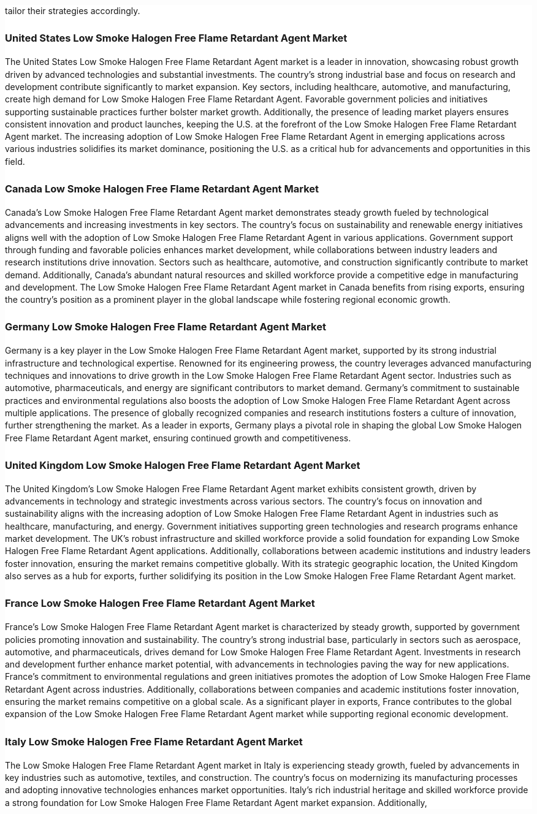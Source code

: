 tailor their strategies accordingly.</p><h3>United States Low Smoke Halogen Free Flame Retardant Agent Market</h3><p>The United States Low Smoke Halogen Free Flame Retardant Agent market is a leader in innovation, showcasing robust growth driven by advanced technologies and substantial investments. The country&rsquo;s strong industrial base and focus on research and development contribute significantly to market expansion. Key sectors, including healthcare, automotive, and manufacturing, create high demand for Low Smoke Halogen Free Flame Retardant Agent. Favorable government policies and initiatives supporting sustainable practices further bolster market growth. Additionally, the presence of leading market players ensures consistent innovation and product launches, keeping the U.S. at the forefront of the Low Smoke Halogen Free Flame Retardant Agent market. The increasing adoption of Low Smoke Halogen Free Flame Retardant Agent in emerging applications across various industries solidifies its market dominance, positioning the U.S. as a critical hub for advancements and opportunities in this field.</p><h3>Canada Low Smoke Halogen Free Flame Retardant Agent Market</h3><p>Canada&rsquo;s Low Smoke Halogen Free Flame Retardant Agent market demonstrates steady growth fueled by technological advancements and increasing investments in key sectors. The country&rsquo;s focus on sustainability and renewable energy initiatives aligns well with the adoption of Low Smoke Halogen Free Flame Retardant Agent in various applications. Government support through funding and favorable policies enhances market development, while collaborations between industry leaders and research institutions drive innovation. Sectors such as healthcare, automotive, and construction significantly contribute to market demand. Additionally, Canada&rsquo;s abundant natural resources and skilled workforce provide a competitive edge in manufacturing and development. The Low Smoke Halogen Free Flame Retardant Agent market in Canada benefits from rising exports, ensuring the country&rsquo;s position as a prominent player in the global landscape while fostering regional economic growth.</p><h3>Germany Low Smoke Halogen Free Flame Retardant Agent Market</h3><p>Germany is a key player in the Low Smoke Halogen Free Flame Retardant Agent market, supported by its strong industrial infrastructure and technological expertise. Renowned for its engineering prowess, the country leverages advanced manufacturing techniques and innovations to drive growth in the Low Smoke Halogen Free Flame Retardant Agent sector. Industries such as automotive, pharmaceuticals, and energy are significant contributors to market demand. Germany&rsquo;s commitment to sustainable practices and environmental regulations also boosts the adoption of Low Smoke Halogen Free Flame Retardant Agent across multiple applications. The presence of globally recognized companies and research institutions fosters a culture of innovation, further strengthening the market. As a leader in exports, Germany plays a pivotal role in shaping the global Low Smoke Halogen Free Flame Retardant Agent market, ensuring continued growth and competitiveness.</p><h3>United Kingdom Low Smoke Halogen Free Flame Retardant Agent Market</h3><p>The United Kingdom&rsquo;s Low Smoke Halogen Free Flame Retardant Agent market exhibits consistent growth, driven by advancements in technology and strategic investments across various sectors. The country&rsquo;s focus on innovation and sustainability aligns with the increasing adoption of Low Smoke Halogen Free Flame Retardant Agent in industries such as healthcare, manufacturing, and energy. Government initiatives supporting green technologies and research programs enhance market development. The UK&rsquo;s robust infrastructure and skilled workforce provide a solid foundation for expanding Low Smoke Halogen Free Flame Retardant Agent applications. Additionally, collaborations between academic institutions and industry leaders foster innovation, ensuring the market remains competitive globally. With its strategic geographic location, the United Kingdom also serves as a hub for exports, further solidifying its position in the Low Smoke Halogen Free Flame Retardant Agent market.</p><h3>France Low Smoke Halogen Free Flame Retardant Agent Market</h3><p>France&rsquo;s Low Smoke Halogen Free Flame Retardant Agent market is characterized by steady growth, supported by government policies promoting innovation and sustainability. The country&rsquo;s strong industrial base, particularly in sectors such as aerospace, automotive, and pharmaceuticals, drives demand for Low Smoke Halogen Free Flame Retardant Agent. Investments in research and development further enhance market potential, with advancements in technologies paving the way for new applications. France&rsquo;s commitment to environmental regulations and green initiatives promotes the adoption of Low Smoke Halogen Free Flame Retardant Agent across industries. Additionally, collaborations between companies and academic institutions foster innovation, ensuring the market remains competitive on a global scale. As a significant player in exports, France contributes to the global expansion of the Low Smoke Halogen Free Flame Retardant Agent market while supporting regional economic development.</p><h3>Italy Low Smoke Halogen Free Flame Retardant Agent Market</h3><p>The Low Smoke Halogen Free Flame Retardant Agent market in Italy is experiencing steady growth, fueled by advancements in key industries such as automotive, textiles, and construction. The country&rsquo;s focus on modernizing its manufacturing processes and adopting innovative technologies enhances market opportunities. Italy&rsquo;s rich industrial heritage and skilled workforce provide a strong foundation for Low Smoke Halogen Free Flame Retardant Agent market expansion. Additionally,